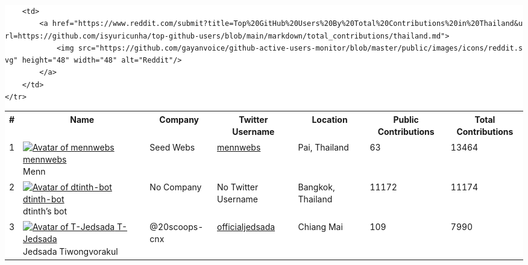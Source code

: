 		<td>
			<a href="https://www.reddit.com/submit?title=Top%20GitHub%20Users%20By%20Total%20Contributions%20in%20Thailand&url=https://github.com/isyuricunha/top-github-users/blob/main/markdown/total_contributions/thailand.md">
				<img src="https://github.com/gayanvoice/github-active-users-monitor/blob/master/public/images/icons/reddit.svg" height="48" width="48" alt="Reddit"/>
			</a>
		</td>
	</tr>
</table>

<table>
	<tr>
		<th>#</th>
		<th>Name</th>
		<th>Company</th>
		<th>Twitter Username</th>
		<th>Location</th>
		<th>Public Contributions</th>
		<th>Total Contributions</th>
	</tr>
	<tr>
		<td>1</td>
		<td>
			<a href="https://github.com/mennwebs">
				<img src="https://avatars.githubusercontent.com/u/4017086?s=72&u=e1f209bdc248f15e02491c4779d2521909b2c2f5&v=4" width="24" alt="Avatar of mennwebs"> mennwebs
			</a><br/>
			Menn
		</td>
		<td>Seed Webs </td>
		<td><a href="https://twitter.com/mennwebs">mennwebs</a></td>
		<td>Pai, Thailand</td>
		<td>63</td>
		<td>13464</td>
	</tr>
	<tr>
		<td>2</td>
		<td>
			<a href="https://github.com/dtinth-bot">
				<img src="https://avatars.githubusercontent.com/u/62155312?s=72&u=d9f879db3a1bd07a6d0eb5b59d7b891295e774bd&v=4" width="24" alt="Avatar of dtinth-bot"> dtinth-bot
			</a><br/>
			dtinth’s bot
		</td>
		<td>No Company</td>
		<td>No Twitter Username</td>
		<td>Bangkok, Thailand</td>
		<td>11172</td>
		<td>11174</td>
	</tr>
	<tr>
		<td>3</td>
		<td>
			<a href="https://github.com/T-Jedsada">
				<img src="https://avatars.githubusercontent.com/u/24611167?s=72&u=184eca17c0ffb18bc86f2fa6b3ece175519abf15&v=4" width="24" alt="Avatar of T-Jedsada"> T-Jedsada
			</a><br/>
			Jedsada Tiwongvorakul
		</td>
		<td>@20scoops-cnx </td>
		<td><a href="https://twitter.com/officialjedsada">officialjedsada</a></td>
		<td>Chiang Mai</td>
		<td>109</td>
		<td>7990</td>
	</tr>